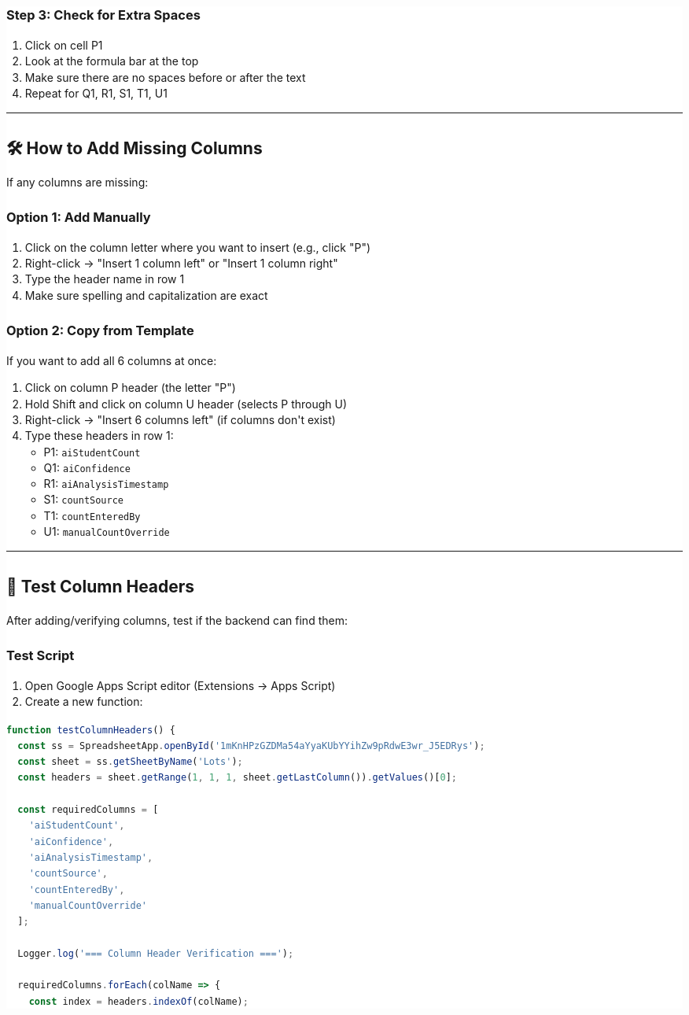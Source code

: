 ### Step 3: Check for Extra Spaces

1. Click on cell P1
2. Look at the formula bar at the top
3. Make sure there are no spaces before or after the text
4. Repeat for Q1, R1, S1, T1, U1

---

## 🛠️ How to Add Missing Columns

If any columns are missing:

### Option 1: Add Manually

1. Click on the column letter where you want to insert (e.g., click "P")
2. Right-click → "Insert 1 column left" or "Insert 1 column right"
3. Type the header name in row 1
4. Make sure spelling and capitalization are exact

### Option 2: Copy from Template

If you want to add all 6 columns at once:

1. Click on column P header (the letter "P")
2. Hold Shift and click on column U header (selects P through U)
3. Right-click → "Insert 6 columns left" (if columns don't exist)
4. Type these headers in row 1:
   - P1: `aiStudentCount`
   - Q1: `aiConfidence`
   - R1: `aiAnalysisTimestamp`
   - S1: `countSource`
   - T1: `countEnteredBy`
   - U1: `manualCountOverride`

---

## 🧪 Test Column Headers

After adding/verifying columns, test if the backend can find them:

### Test Script

1. Open Google Apps Script editor (Extensions → Apps Script)
2. Create a new function:

```javascript
function testColumnHeaders() {
  const ss = SpreadsheetApp.openById('1mKnHPzGZDMa54aYyaKUbYYihZw9pRdwE3wr_J5EDRys');
  const sheet = ss.getSheetByName('Lots');
  const headers = sheet.getRange(1, 1, 1, sheet.getLastColumn()).getValues()[0];
  
  const requiredColumns = [
    'aiStudentCount',
    'aiConfidence',
    'aiAnalysisTimestamp',
    'countSource',
    'countEnteredBy',
    'manualCountOverride'
  ];
  
  Logger.log('=== Column Header Verification ===');
  
  requiredColumns.forEach(colName => {
    const index = headers.indexOf(colName);
```